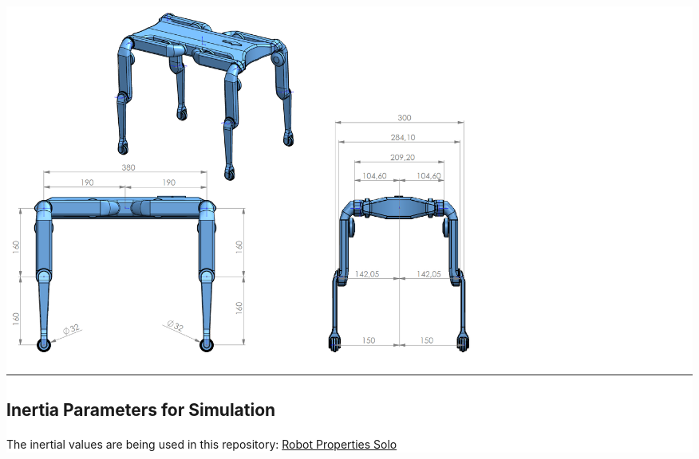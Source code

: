 <img src="images/quadruped_simplified_positions_coordinate_systems.png" width="600"> <br>
____
Inertia Parameters for Simulation
---------------
The inertial values are being used in this repository: [Robot Properties Solo](https://github.com/open-dynamic-robot-initiative/robot_properties_solo)
